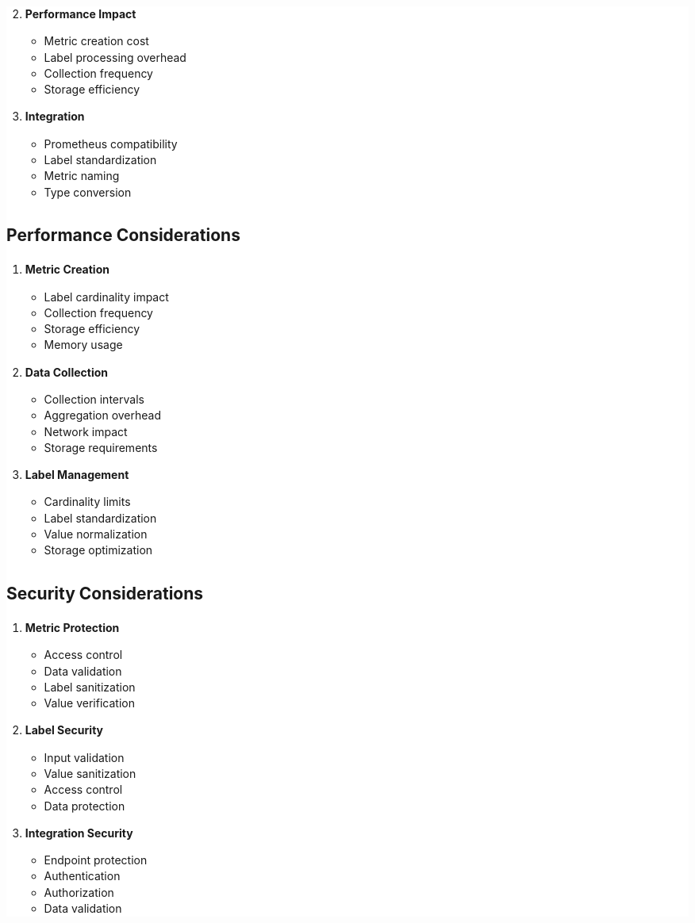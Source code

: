 2. **Performance Impact**

   - Metric creation cost
   - Label processing overhead
   - Collection frequency
   - Storage efficiency

3. **Integration**
   - Prometheus compatibility
   - Label standardization
   - Metric naming
   - Type conversion

## Performance Considerations

1. **Metric Creation**

   - Label cardinality impact
   - Collection frequency
   - Storage efficiency
   - Memory usage

2. **Data Collection**

   - Collection intervals
   - Aggregation overhead
   - Network impact
   - Storage requirements

3. **Label Management**
   - Cardinality limits
   - Label standardization
   - Value normalization
   - Storage optimization

## Security Considerations

1. **Metric Protection**

   - Access control
   - Data validation
   - Label sanitization
   - Value verification

2. **Label Security**

   - Input validation
   - Value sanitization
   - Access control
   - Data protection

3. **Integration Security**
   - Endpoint protection
   - Authentication
   - Authorization
   - Data validation
